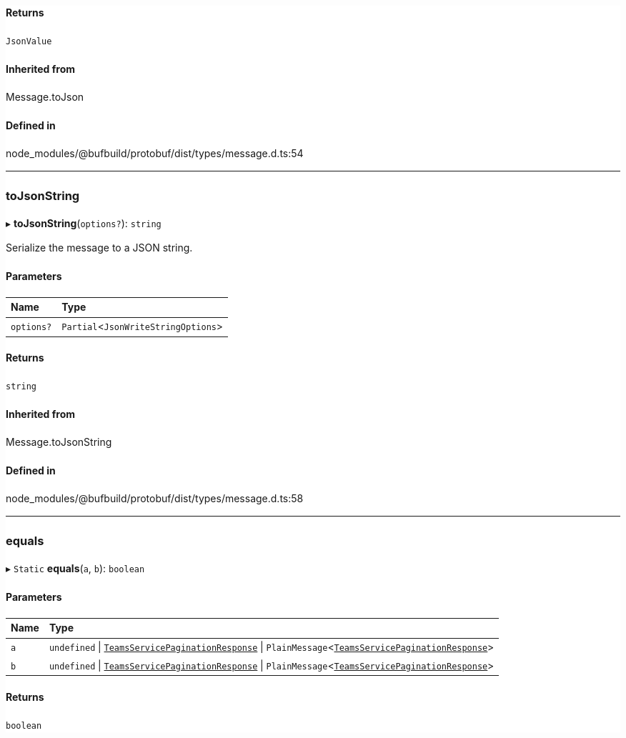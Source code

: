 #### Returns

`JsonValue`

#### Inherited from

Message.toJson

#### Defined in

node_modules/@bufbuild/protobuf/dist/types/message.d.ts:54

___

### toJsonString

▸ **toJsonString**(`options?`): `string`

Serialize the message to a JSON string.

#### Parameters

| Name | Type |
| :------ | :------ |
| `options?` | `Partial`<`JsonWriteStringOptions`\> |

#### Returns

`string`

#### Inherited from

Message.toJsonString

#### Defined in

node_modules/@bufbuild/protobuf/dist/types/message.d.ts:58

___

### equals

▸ `Static` **equals**(`a`, `b`): `boolean`

#### Parameters

| Name | Type |
| :------ | :------ |
| `a` | `undefined` \| [`TeamsServicePaginationResponse`](TeamsServicePaginationResponse.md) \| `PlainMessage`<[`TeamsServicePaginationResponse`](TeamsServicePaginationResponse.md)\> |
| `b` | `undefined` \| [`TeamsServicePaginationResponse`](TeamsServicePaginationResponse.md) \| `PlainMessage`<[`TeamsServicePaginationResponse`](TeamsServicePaginationResponse.md)\> |

#### Returns

`boolean`
